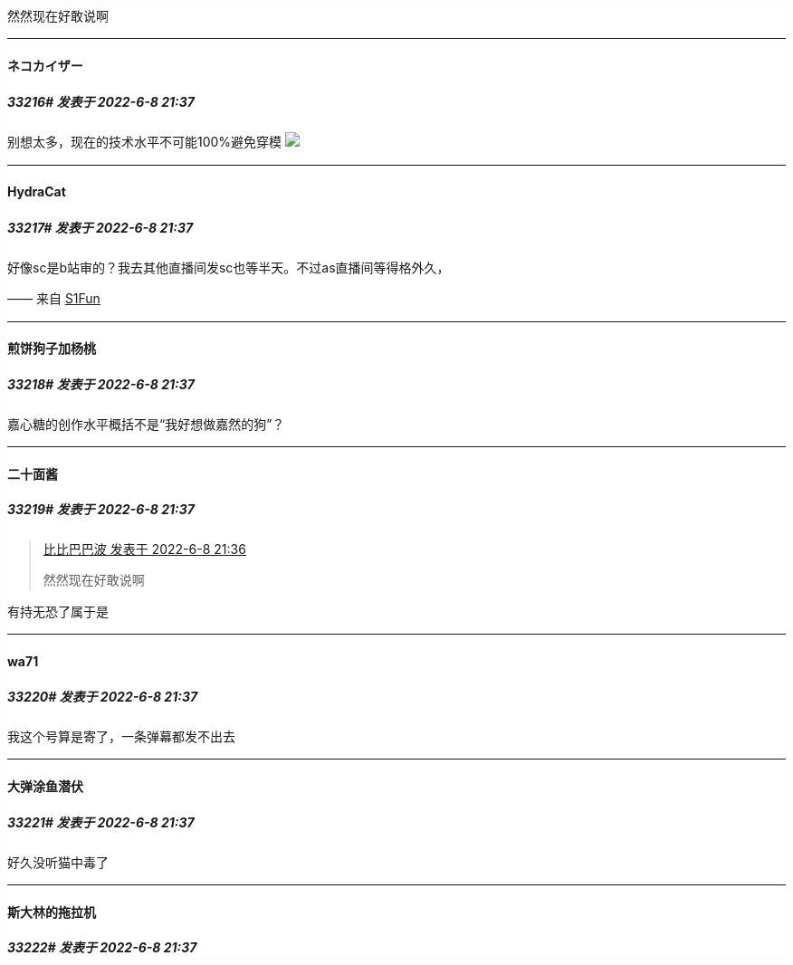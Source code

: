 然然现在好敢说啊

*****

####  ネコカイザー  
##### 33216#       发表于 2022-6-8 21:37

别想太多，现在的技术水平不可能100%避免穿模 <img src="https://static.saraba1st.com/image/smiley/face2017/067.png" referrerpolicy="no-referrer">

*****

####  HydraCat  
##### 33217#       发表于 2022-6-8 21:37

好像sc是b站审的？我去其他直播间发sc也等半天。不过as直播间等得格外久，

—— 来自 [S1Fun](https://s1fun.koalcat.com)

*****

####  煎饼狗子加杨桃  
##### 33218#       发表于 2022-6-8 21:37

嘉心糖的创作水平概括不是“我好想做嘉然的狗”？

*****

####  二十面酱  
##### 33219#       发表于 2022-6-8 21:37

<blockquote><a href="httphttps://bbs.saraba1st.com/2b/forum.php?mod=redirect&amp;goto=findpost&amp;pid=56181200&amp;ptid=2070127" target="_blank">比比巴巴波 发表于 2022-6-8 21:36</a>

然然现在好敢说啊</blockquote>
有持无恐了属于是

*****

####  wa71  
##### 33220#       发表于 2022-6-8 21:37

我这个号算是寄了，一条弹幕都发不出去

*****

####  大弹涂鱼潜伏  
##### 33221#       发表于 2022-6-8 21:37

好久没听猫中毒了

*****

####  斯大林的拖拉机  
##### 33222#       发表于 2022-6-8 21:37
